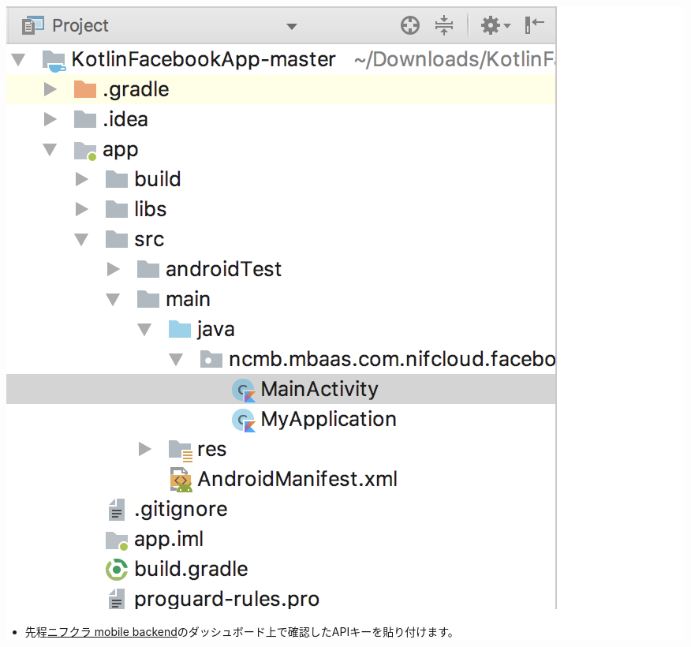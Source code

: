 ![画像8](/readme-img/project.png)

* 先程[ニフクラ mobile backend](https://mbaas.nifcloud.com/)のダッシュボード上で確認したAPIキーを貼り付けます。
